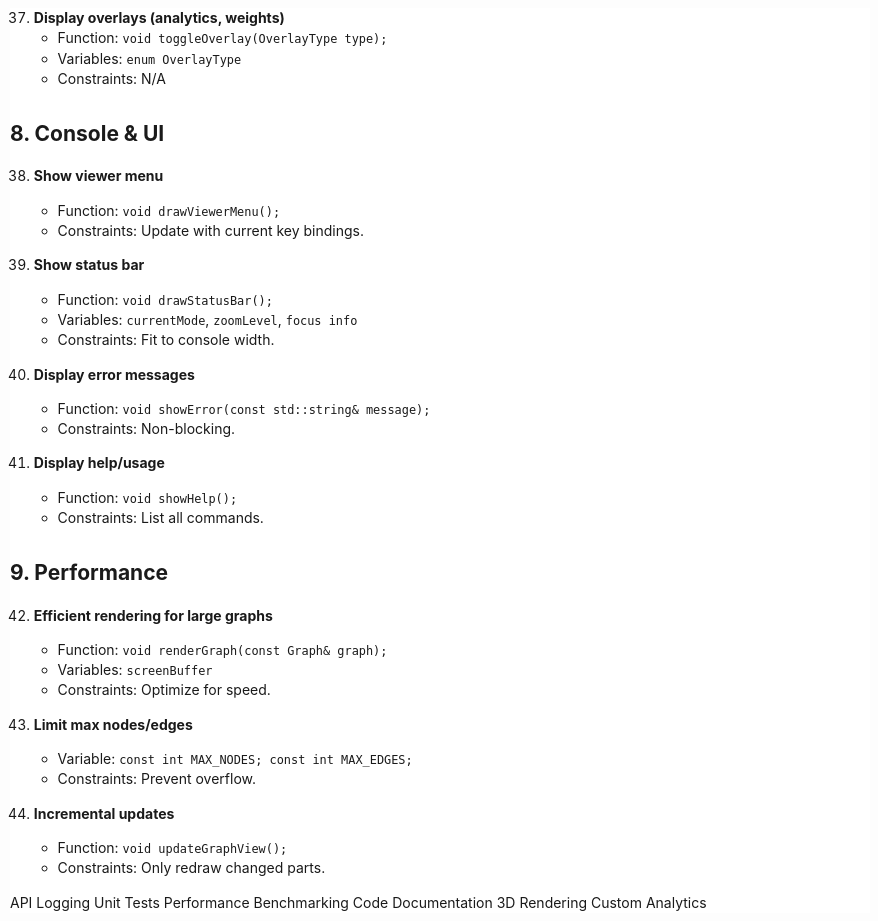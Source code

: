 37. **Display overlays (analytics, weights)**
    - Function: `void toggleOverlay(OverlayType type);`
    - Variables: `enum OverlayType`
    - Constraints: N/A

## 8. Console & UI

38. **Show viewer menu**
    - Function: `void drawViewerMenu();`
    - Constraints: Update with current key bindings.

39. **Show status bar**
    - Function: `void drawStatusBar();`
    - Variables: `currentMode`, `zoomLevel`, `focus info`
    - Constraints: Fit to console width.

40. **Display error messages**
    - Function: `void showError(const std::string& message);`
    - Constraints: Non-blocking.

41. **Display help/usage**
    - Function: `void showHelp();`
    - Constraints: List all commands.

## 9. Performance

42. **Efficient rendering for large graphs**
    - Function: `void renderGraph(const Graph& graph);`
    - Variables: `screenBuffer`
    - Constraints: Optimize for speed.

43. **Limit max nodes/edges**
    - Variable: `const int MAX_NODES; const int MAX_EDGES;`
    - Constraints: Prevent overflow.

44. **Incremental updates**
    - Function: `void updateGraphView();`
    - Constraints: Only redraw changed parts.


API
Logging
Unit Tests
Performance Benchmarking
Code Documentation
3D Rendering
Custom Analytics